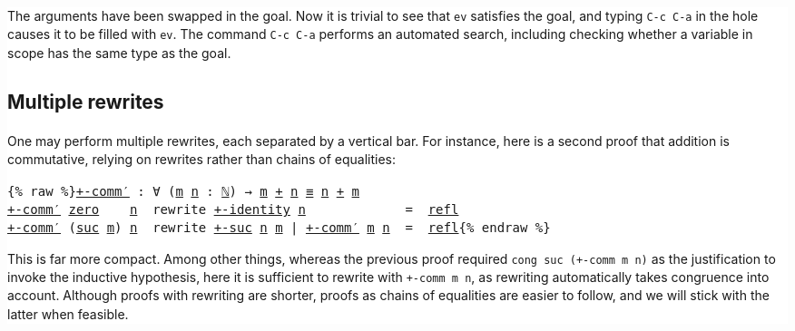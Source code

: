 The arguments have been swapped in the goal.  Now it is trivial to see
that `ev` satisfies the goal, and typing `C-c C-a` in the hole causes
it to be filled with `ev`.  The command `C-c C-a` performs an
automated search, including checking whether a variable in scope has
the same type as the goal.


## Multiple rewrites

One may perform multiple rewrites, each separated by a vertical bar.  For instance,
here is a second proof that addition is commutative, relying on rewrites rather
than chains of equalities:
<pre class="Agda">{% raw %}<a id="+-comm′"></a><a id="12930" href="{% endraw %}{{ site.baseurl }}{% link out/plfa/Equality.md %}{% raw %}#12930" class="Function">+-comm′</a> <a id="12938" class="Symbol">:</a> <a id="12940" class="Symbol">∀</a> <a id="12942" class="Symbol">(</a><a id="12943" href="{% endraw %}{{ site.baseurl }}{% link out/plfa/Equality.md %}{% raw %}#12943" class="Bound">m</a> <a id="12945" href="{% endraw %}{{ site.baseurl }}{% link out/plfa/Equality.md %}{% raw %}#12945" class="Bound">n</a> <a id="12947" class="Symbol">:</a> <a id="12949" href="{% endraw %}{{ site.baseurl }}{% link out/plfa/Equality.md %}{% raw %}#8218" class="Datatype">ℕ</a><a id="12950" class="Symbol">)</a> <a id="12952" class="Symbol">→</a> <a id="12954" href="{% endraw %}{{ site.baseurl }}{% link out/plfa/Equality.md %}{% raw %}#12943" class="Bound">m</a> <a id="12956" href="{% endraw %}{{ site.baseurl }}{% link out/plfa/Equality.md %}{% raw %}#8259" class="Function Operator">+</a> <a id="12958" href="{% endraw %}{{ site.baseurl }}{% link out/plfa/Equality.md %}{% raw %}#12945" class="Bound">n</a> <a id="12960" href="{% endraw %}{{ site.baseurl }}{% link out/plfa/Equality.md %}{% raw %}#749" class="Datatype Operator">≡</a> <a id="12962" href="{% endraw %}{{ site.baseurl }}{% link out/plfa/Equality.md %}{% raw %}#12945" class="Bound">n</a> <a id="12964" href="{% endraw %}{{ site.baseurl }}{% link out/plfa/Equality.md %}{% raw %}#8259" class="Function Operator">+</a> <a id="12966" href="{% endraw %}{{ site.baseurl }}{% link out/plfa/Equality.md %}{% raw %}#12943" class="Bound">m</a>
<a id="12968" href="{% endraw %}{{ site.baseurl }}{% link out/plfa/Equality.md %}{% raw %}#12930" class="Function">+-comm′</a> <a id="12976" href="{% endraw %}{{ site.baseurl }}{% link out/plfa/Equality.md %}{% raw %}#8234" class="InductiveConstructor">zero</a>    <a id="12984" href="{% endraw %}{{ site.baseurl }}{% link out/plfa/Equality.md %}{% raw %}#12984" class="Bound">n</a>  <a id="12987" class="Keyword">rewrite</a> <a id="12995" href="{% endraw %}{{ site.baseurl }}{% link out/plfa/Equality.md %}{% raw %}#8425" class="Postulate">+-identity</a> <a id="13006" href="{% endraw %}{{ site.baseurl }}{% link out/plfa/Equality.md %}{% raw %}#12984" class="Bound">n</a>             <a id="13020" class="Symbol">=</a>  <a id="13023" href="{% endraw %}{{ site.baseurl }}{% link out/plfa/Equality.md %}{% raw %}#789" class="InductiveConstructor">refl</a>
<a id="13028" href="{% endraw %}{{ site.baseurl }}{% link out/plfa/Equality.md %}{% raw %}#12930" class="Function">+-comm′</a> <a id="13036" class="Symbol">(</a><a id="13037" href="{% endraw %}{{ site.baseurl }}{% link out/plfa/Equality.md %}{% raw %}#8245" class="InductiveConstructor">suc</a> <a id="13041" href="{% endraw %}{{ site.baseurl }}{% link out/plfa/Equality.md %}{% raw %}#13041" class="Bound">m</a><a id="13042" class="Symbol">)</a> <a id="13044" href="{% endraw %}{{ site.baseurl }}{% link out/plfa/Equality.md %}{% raw %}#13044" class="Bound">n</a>  <a id="13047" class="Keyword">rewrite</a> <a id="13055" href="{% endraw %}{{ site.baseurl }}{% link out/plfa/Equality.md %}{% raw %}#8465" class="Postulate">+-suc</a> <a id="13061" href="{% endraw %}{{ site.baseurl }}{% link out/plfa/Equality.md %}{% raw %}#13044" class="Bound">n</a> <a id="13063" href="{% endraw %}{{ site.baseurl }}{% link out/plfa/Equality.md %}{% raw %}#13041" class="Bound">m</a> <a id="13065" class="Symbol">|</a> <a id="13067" href="{% endraw %}{{ site.baseurl }}{% link out/plfa/Equality.md %}{% raw %}#12930" class="Function">+-comm′</a> <a id="13075" href="{% endraw %}{{ site.baseurl }}{% link out/plfa/Equality.md %}{% raw %}#13041" class="Bound">m</a> <a id="13077" href="{% endraw %}{{ site.baseurl }}{% link out/plfa/Equality.md %}{% raw %}#13044" class="Bound">n</a>  <a id="13080" class="Symbol">=</a>  <a id="13083" href="{% endraw %}{{ site.baseurl }}{% link out/plfa/Equality.md %}{% raw %}#789" class="InductiveConstructor">refl</a>{% endraw %}</pre>
This is far more compact.  Among other things, whereas the previous
proof required `cong suc (+-comm m n)` as the justification to invoke
the inductive hypothesis, here it is sufficient to rewrite with
`+-comm m n`, as rewriting automatically takes congruence into
account.  Although proofs with rewriting are shorter, proofs as chains
of equalities are easier to follow, and we will stick with the latter
when feasible.
